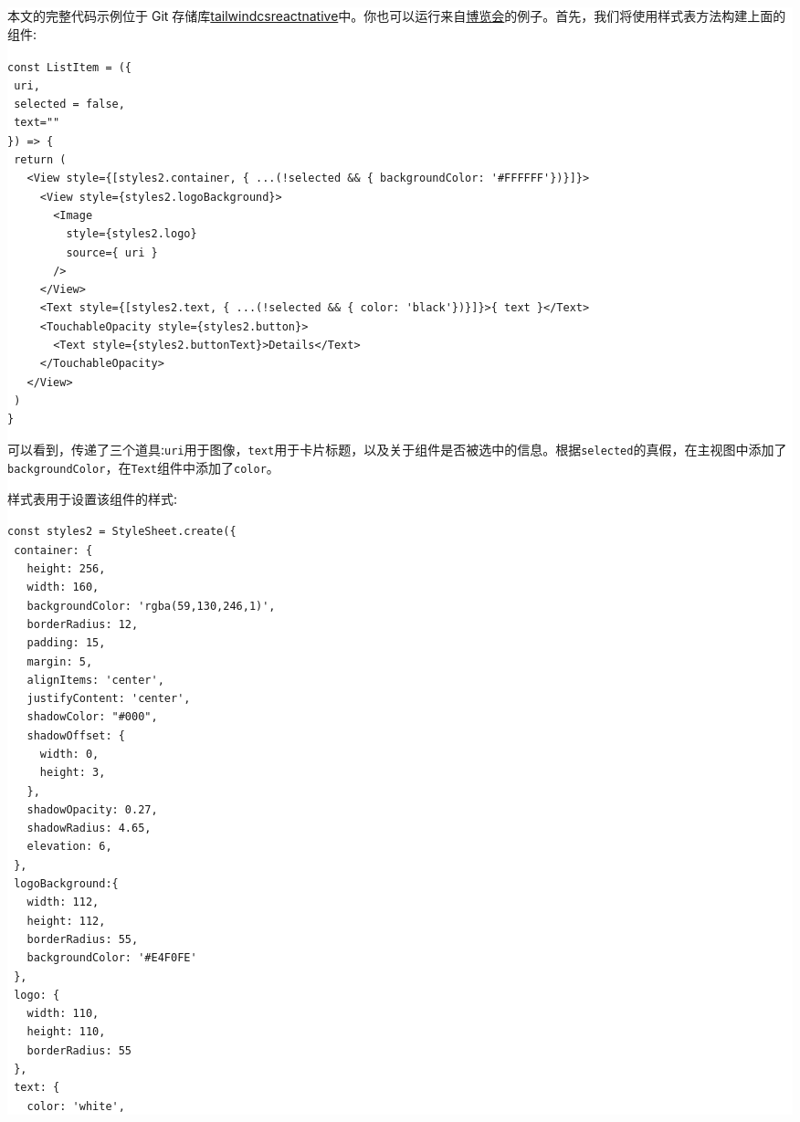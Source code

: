 本文的完整代码示例位于 Git 存储库[tailwindcsreactnative](https://github.com/IdaszakDaniel/TailwindCssReactNative)中。你也可以运行来自[博览会](https://expo.io/@idaszakdaniel/projects/tailwind_css_react_native)的例子。首先，我们将使用样式表方法构建上面的组件:

```
const ListItem = ({
 uri,
 selected = false,
 text=""
}) => {
 return (
   <View style={[styles2.container, { ...(!selected && { backgroundColor: '#FFFFFF'})}]}>
     <View style={styles2.logoBackground}>
       <Image
         style={styles2.logo}
         source={ uri }
       />
     </View>
     <Text style={[styles2.text, { ...(!selected && { color: 'black'})}]}>{ text }</Text>
     <TouchableOpacity style={styles2.button}>
       <Text style={styles2.buttonText}>Details</Text>
     </TouchableOpacity>
   </View>
 )
}

```

可以看到，传递了三个道具:`uri`用于图像，`text`用于卡片标题，以及关于组件是否被选中的信息。根据`selected`的真假，在主视图中添加了`backgroundColor`，在`Text`组件中添加了`color`。

样式表用于设置该组件的样式:

```
const styles2 = StyleSheet.create({
 container: {
   height: 256,
   width: 160,
   backgroundColor: 'rgba(59,130,246,1)',
   borderRadius: 12,
   padding: 15,
   margin: 5,
   alignItems: 'center',
   justifyContent: 'center',
   shadowColor: "#000",
   shadowOffset: {
     width: 0,
     height: 3,
   },
   shadowOpacity: 0.27,
   shadowRadius: 4.65,
   elevation: 6,
 },
 logoBackground:{
   width: 112,
   height: 112,
   borderRadius: 55,
   backgroundColor: '#E4F0FE'
 },
 logo: {
   width: 110,
   height: 110,
   borderRadius: 55
 },
 text: {
   color: 'white',
```